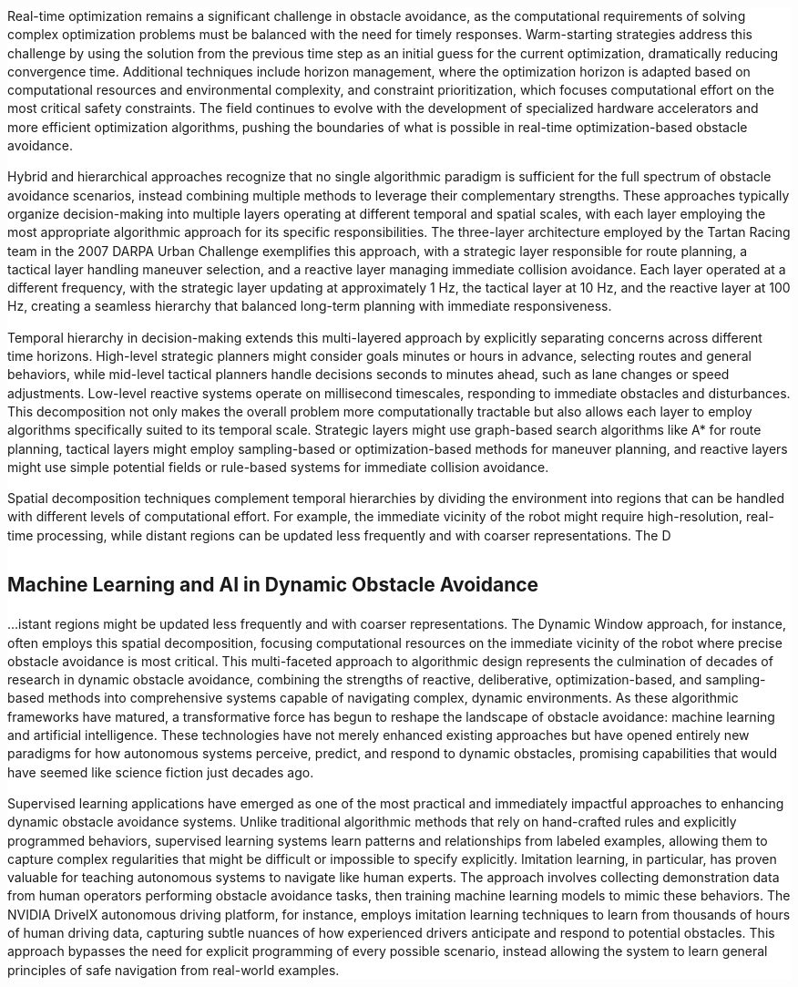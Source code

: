 Real-time optimization remains a significant challenge in obstacle avoidance, as the computational requirements of solving complex optimization problems must be balanced with the need for timely responses. Warm-starting strategies address this challenge by using the solution from the previous time step as an initial guess for the current optimization, dramatically reducing convergence time. Additional techniques include horizon management, where the optimization horizon is adapted based on computational resources and environmental complexity, and constraint prioritization, which focuses computational effort on the most critical safety constraints. The field continues to evolve with the development of specialized hardware accelerators and more efficient optimization algorithms, pushing the boundaries of what is possible in real-time optimization-based obstacle avoidance.

Hybrid and hierarchical approaches recognize that no single algorithmic paradigm is sufficient for the full spectrum of obstacle avoidance scenarios, instead combining multiple methods to leverage their complementary strengths. These approaches typically organize decision-making into multiple layers operating at different temporal and spatial scales, with each layer employing the most appropriate algorithmic approach for its specific responsibilities. The three-layer architecture employed by the Tartan Racing team in the 2007 DARPA Urban Challenge exemplifies this approach, with a strategic layer responsible for route planning, a tactical layer handling maneuver selection, and a reactive layer managing immediate collision avoidance. Each layer operated at a different frequency, with the strategic layer updating at approximately 1 Hz, the tactical layer at 10 Hz, and the reactive layer at 100 Hz, creating a seamless hierarchy that balanced long-term planning with immediate responsiveness.

Temporal hierarchy in decision-making extends this multi-layered approach by explicitly separating concerns across different time horizons. High-level strategic planners might consider goals minutes or hours in advance, selecting routes and general behaviors, while mid-level tactical planners handle decisions seconds to minutes ahead, such as lane changes or speed adjustments. Low-level reactive systems operate on millisecond timescales, responding to immediate obstacles and disturbances. This decomposition not only makes the overall problem more computationally tractable but also allows each layer to employ algorithms specifically suited to its temporal scale. Strategic layers might use graph-based search algorithms like A* for route planning, tactical layers might employ sampling-based or optimization-based methods for maneuver planning, and reactive layers might use simple potential fields or rule-based systems for immediate collision avoidance.

Spatial decomposition techniques complement temporal hierarchies by dividing the environment into regions that can be handled with different levels of computational effort. For example, the immediate vicinity of the robot might require high-resolution, real-time processing, while distant regions can be updated less frequently and with coarser representations. The D

## Machine Learning and AI in Dynamic Obstacle Avoidance

...istant regions might be updated less frequently and with coarser representations. The Dynamic Window approach, for instance, often employs this spatial decomposition, focusing computational resources on the immediate vicinity of the robot where precise obstacle avoidance is most critical. This multi-faceted approach to algorithmic design represents the culmination of decades of research in dynamic obstacle avoidance, combining the strengths of reactive, deliberative, optimization-based, and sampling-based methods into comprehensive systems capable of navigating complex, dynamic environments. As these algorithmic frameworks have matured, a transformative force has begun to reshape the landscape of obstacle avoidance: machine learning and artificial intelligence. These technologies have not merely enhanced existing approaches but have opened entirely new paradigms for how autonomous systems perceive, predict, and respond to dynamic obstacles, promising capabilities that would have seemed like science fiction just decades ago.

Supervised learning applications have emerged as one of the most practical and immediately impactful approaches to enhancing dynamic obstacle avoidance systems. Unlike traditional algorithmic methods that rely on hand-crafted rules and explicitly programmed behaviors, supervised learning systems learn patterns and relationships from labeled examples, allowing them to capture complex regularities that might be difficult or impossible to specify explicitly. Imitation learning, in particular, has proven valuable for teaching autonomous systems to navigate like human experts. The approach involves collecting demonstration data from human operators performing obstacle avoidance tasks, then training machine learning models to mimic these behaviors. The NVIDIA DriveIX autonomous driving platform, for instance, employs imitation learning techniques to learn from thousands of hours of human driving data, capturing subtle nuances of how experienced drivers anticipate and respond to potential obstacles. This approach bypasses the need for explicit programming of every possible scenario, instead allowing the system to learn general principles of safe navigation from real-world examples.
